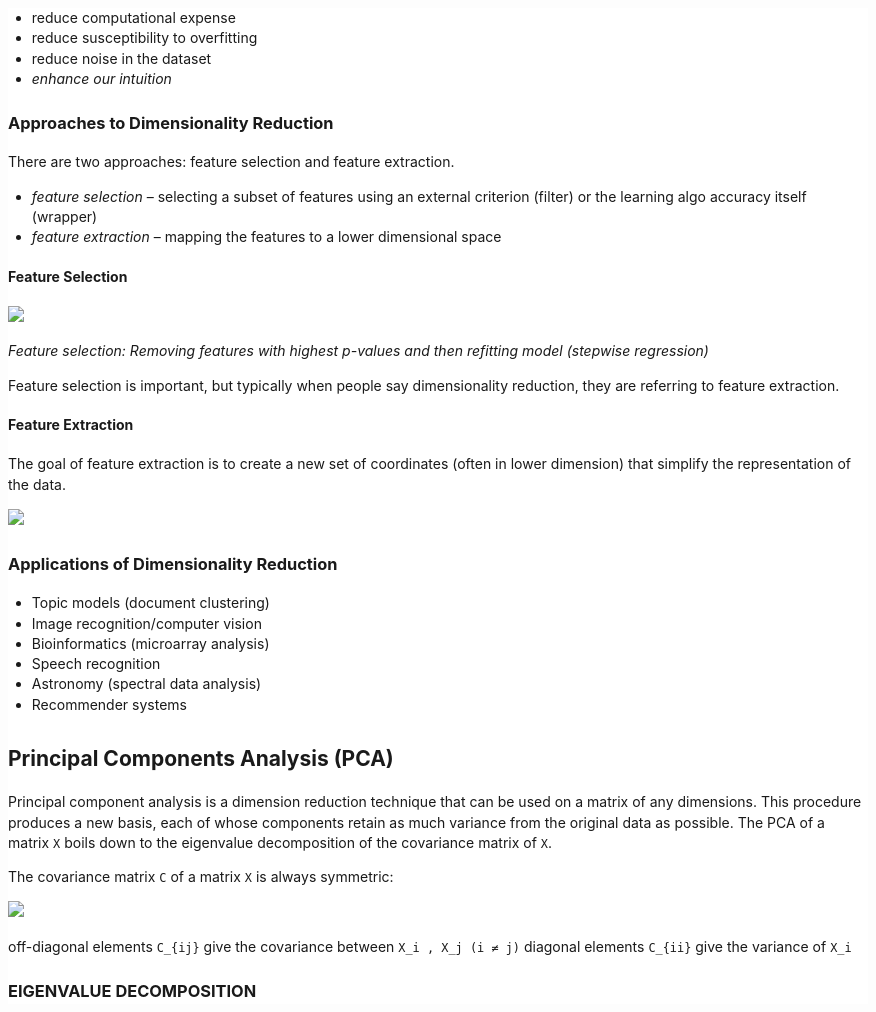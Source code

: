 * reduce computational expense
* reduce susceptibility to overfitting
* reduce noise in the dataset
* _enhance our intuition_

### Approaches to Dimensionality Reduction

There are two approaches: feature selection and feature extraction.

* *feature selection* – selecting a subset of features using an external
criterion (filter) or the learning algo accuracy itself (wrapper)
* *feature extraction* – mapping the features to a lower dimensional
space

#### Feature Selection

![](https://raw.github.com/ga-students/DS_HK_1/gh-pages/lessons/class/lesson13/stewise.png)

_Feature selection: Removing features with highest p-values and then
refitting model (stepwise regression)_

Feature selection is important, but typically when people say
dimensionality reduction, they are referring to feature extraction.

#### Feature Extraction

The goal of feature extraction is to create a new set of coordinates
(often in lower dimension) that simplify the representation of the data.

![](https://raw.github.com/ga-students/DS_HK_1/gh-pages/lessons/class/lesson13/featureextraction.png)

### Applications of Dimensionality Reduction
* Topic models (document clustering)
* Image recognition/computer vision
* Bioinformatics (microarray analysis)
* Speech recognition
* Astronomy (spectral data analysis)
* Recommender systems

## Principal Components Analysis (PCA)

Principal component analysis is a dimension reduction technique that
can be used on a matrix of any dimensions. This procedure produces a new basis, each of whose components retain as much variance from the original data as possible. The PCA of a matrix `X` boils down to the eigenvalue decomposition of the covariance matrix of `X`.

The covariance matrix `C` of a matrix `X` is always symmetric:

![](https://raw.github.com/ga-students/DS_HK_1/gh-pages/lessons/class/lesson13/covariancematrix.png)

off-diagonal elements `C_{ij}` give the covariance between `X_i , X_j (i ≠ j)` diagonal elements `C_{ii}` give the variance of `X_i`

### EIGENVALUE DECOMPOSITION
